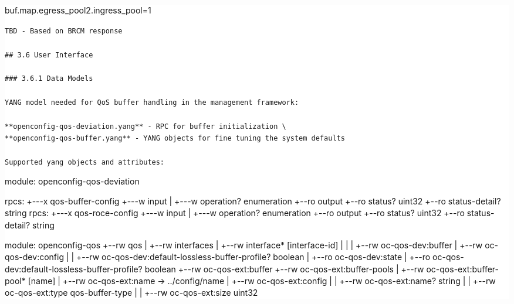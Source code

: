 buf.map.egress_pool2.ingress_pool=1

```
TBD - Based on BRCM response

## 3.6 User Interface

### 3.6.1 Data Models

YANG model needed for QoS buffer handling in the management framework:

**openconfig-qos-deviation.yang** - RPC for buffer initialization \
**openconfig-qos-buffer.yang** - YANG objects for fine tuning the system defaults

Supported yang objects and attributes:

```

module: openconfig-qos-deviation

  rpcs:
    +---x qos-buffer-config
       +---w input
       |  +---w operation?   enumeration
       +--ro output
          +--ro status?          uint32
          +--ro status-detail?   string
rpcs:
    +---x qos-roce-config
       +---w input
       |  +---w operation?   enumeration
       +--ro output
          +--ro status?          uint32
          +--ro status-detail?   string

module: openconfig-qos
    +--rw qos
      |
      +--rw interfaces
      |  +--rw interface* [interface-id]
      |     |
      |     +--rw oc-qos-dev:buffer
      |        +--rw oc-qos-dev:config
      |        |  +--rw oc-qos-dev:default-lossless-buffer-profile?   boolean
      |        +--ro oc-qos-dev:state
      |           +--ro oc-qos-dev:default-lossless-buffer-profile?   boolean
      +--rw oc-qos-ext:buffer
         +--rw oc-qos-ext:buffer-pools
         |  +--rw oc-qos-ext:buffer-pool* [name]
         |     +--rw oc-qos-ext:name      -> ../config/name
         |     +--rw oc-qos-ext:config
         |     |  +--rw oc-qos-ext:name?   string
         |     |  +--rw oc-qos-ext:type    qos-buffer-type
         |     |  +--rw oc-qos-ext:size    uint32